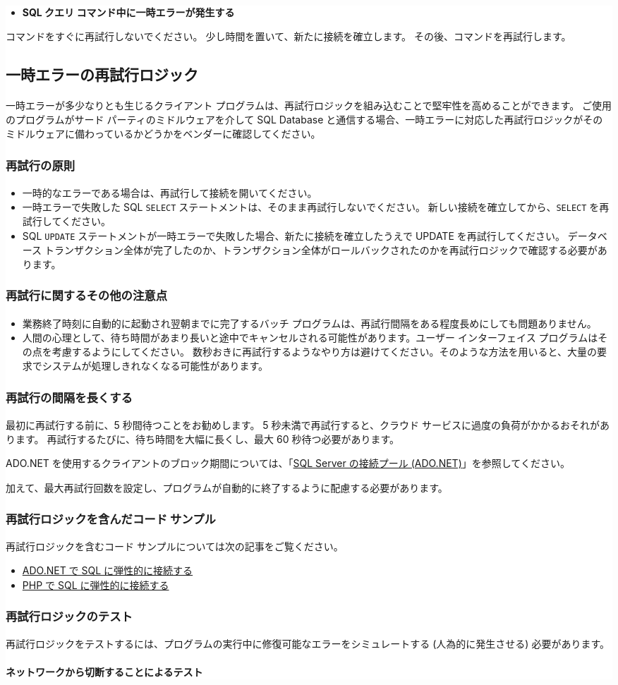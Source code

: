 - **SQL クエリ コマンド中に一時エラーが発生する**

コマンドをすぐに再試行しないでください。 少し時間を置いて、新たに接続を確立します。 その後、コマンドを再試行します。

<a id="j-retry-logic-transient-faults" name="j-retry-logic-transient-faults"></a>

## <a name="retry-logic-for-transient-errors"></a>一時エラーの再試行ロジック

一時エラーが多少なりとも生じるクライアント プログラムは、再試行ロジックを組み込むことで堅牢性を高めることができます。 ご使用のプログラムがサード パーティのミドルウェアを介して SQL Database と通信する場合、一時エラーに対応した再試行ロジックがそのミドルウェアに備わっているかどうかをベンダーに確認してください。

<a id="principles-for-retry" name="principles-for-retry"></a>

### <a name="principles-for-retry"></a>再試行の原則

- 一時的なエラーである場合は、再試行して接続を開いてください。
- 一時エラーで失敗した SQL `SELECT` ステートメントは、そのまま再試行しないでください。 新しい接続を確立してから、`SELECT` を再試行してください。
- SQL `UPDATE` ステートメントが一時エラーで失敗した場合、新たに接続を確立したうえで UPDATE を再試行してください。 データベース トランザクション全体が完了したのか、トランザクション全体がロールバックされたのかを再試行ロジックで確認する必要があります。

### <a name="other-considerations-for-retry"></a>再試行に関するその他の注意点

- 業務終了時刻に自動的に起動され翌朝までに完了するバッチ プログラムは、再試行間隔をある程度長めにしても問題ありません。
- 人間の心理として、待ち時間があまり長いと途中でキャンセルされる可能性があります。ユーザー インターフェイス プログラムはその点を考慮するようにしてください。 数秒おきに再試行するようなやり方は避けてください。そのような方法を用いると、大量の要求でシステムが処理しきれなくなる可能性があります。

### <a name="interval-increase-between-retries"></a>再試行の間隔を長くする

最初に再試行する前に、5 秒間待つことをお勧めします。 5 秒未満で再試行すると、クラウド サービスに過度の負荷がかかるおそれがあります。 再試行するたびに、待ち時間を大幅に長くし、最大 60 秒待つ必要があります。

ADO.NET を使用するクライアントのブロック期間については、「[SQL Server の接続プール (ADO.NET)](https://msdn.microsoft.com/library/8xx3tyca.aspx)」を参照してください。

加えて、最大再試行回数を設定し、プログラムが自動的に終了するように配慮する必要があります。

### <a name="code-samples-with-retry-logic"></a>再試行ロジックを含んだコード サンプル

再試行ロジックを含むコード サンプルについては次の記事をご覧ください。

- [ADO.NET で SQL に弾性的に接続する][step-4-connect-resiliently-to-sql-with-ado-net-a78n]
- [PHP で SQL に弾性的に接続する][step-4-connect-resiliently-to-sql-with-php-p42h]

<a id="k-test-retry-logic" name="k-test-retry-logic"></a>

### <a name="test-your-retry-logic"></a>再試行ロジックのテスト

再試行ロジックをテストするには、プログラムの実行中に修復可能なエラーをシミュレートする (人為的に発生させる) 必要があります。

#### <a name="test-by-disconnecting-from-the-network"></a>ネットワークから切断することによるテスト


[step-4-connect-resiliently-to-sql-with-ado-net-a78n]: https://docs.microsoft.com/sql/connect/ado-net/step-4-connect-resiliently-sql-ado-net
[step-4-connect-resiliently-to-sql-with-php-p42h]: https://docs.microsoft.com/sql/connect/php/step-4-connect-resiliently-to-sql-with-php